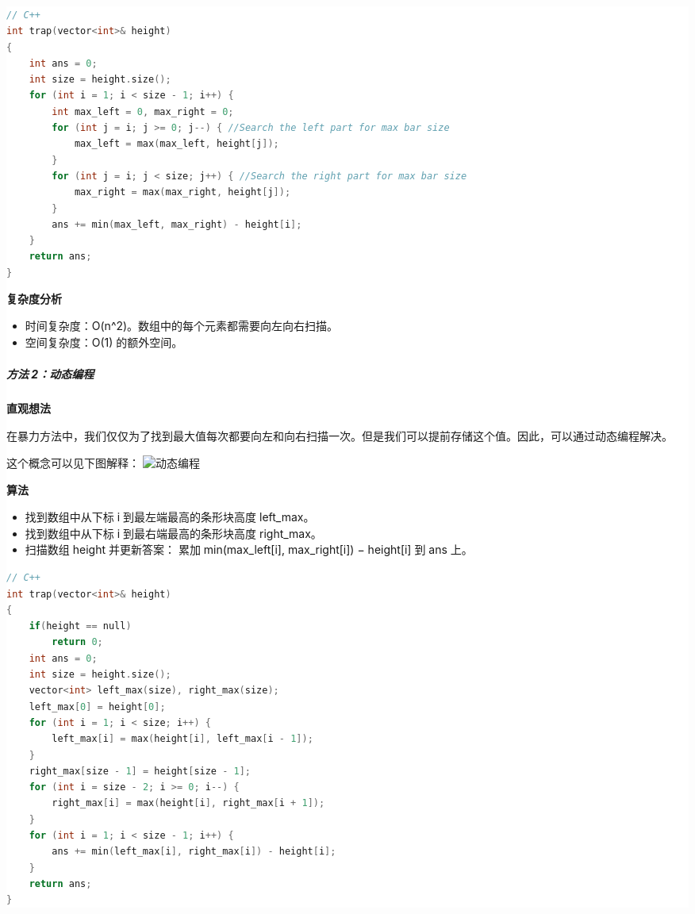```c++
// C++
int trap(vector<int>& height)
{
    int ans = 0;
    int size = height.size();
    for (int i = 1; i < size - 1; i++) {
        int max_left = 0, max_right = 0;
        for (int j = i; j >= 0; j--) { //Search the left part for max bar size
            max_left = max(max_left, height[j]);
        }
        for (int j = i; j < size; j++) { //Search the right part for max bar size
            max_right = max(max_right, height[j]);
        }
        ans += min(max_left, max_right) - height[i];
    }
    return ans;
}
```

**复杂度分析**

- 时间复杂度：O(n^2)。数组中的每个元素都需要向左向右扫描。
- 空间复杂度：O(1) 的额外空间。

##### 方法 2：动态编程

**直观想法**

在暴力方法中，我们仅仅为了找到最大值每次都要向左和向右扫描一次。但是我们可以提前存储这个值。因此，可以通过动态编程解决。

这个概念可以见下图解释：
![动态编程](https://pic.leetcode-cn.com/53ab7a66023039ed4dce42b709b4997d2ba0089077912d39a0b31d3572a55d0b-trapping_rain_water.png)

**算法**

- 找到数组中从下标 i 到最左端最高的条形块高度 left_max。
- 找到数组中从下标 i 到最右端最高的条形块高度 right_max。
- 扫描数组 height 并更新答案：
  累加 min(max_left[i], max_right[i]) − height[i] 到 ans 上。

```c++
// C++
int trap(vector<int>& height)
{
    if(height == null)
        return 0;
    int ans = 0;
    int size = height.size();
    vector<int> left_max(size), right_max(size);
    left_max[0] = height[0];
    for (int i = 1; i < size; i++) {
        left_max[i] = max(height[i], left_max[i - 1]);
    }
    right_max[size - 1] = height[size - 1];
    for (int i = size - 2; i >= 0; i--) {
        right_max[i] = max(height[i], right_max[i + 1]);
    }
    for (int i = 1; i < size - 1; i++) {
        ans += min(left_max[i], right_max[i]) - height[i];
    }
    return ans;
}
```
